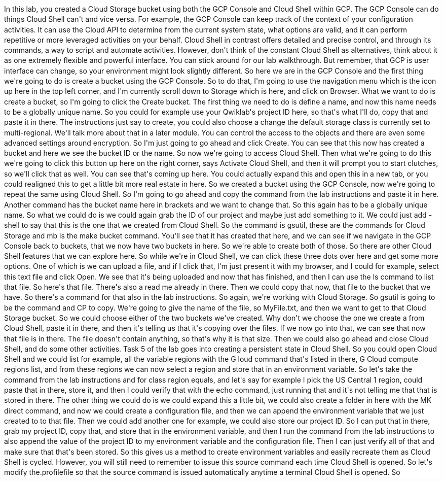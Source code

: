 In this lab, you created a Cloud Storage bucket using both the GCP Console and Cloud Shell within GCP. The GCP Console can do things Cloud Shell can't and vice versa. For example, the GCP Console can keep track of the context of your configuration activities. It can use the Cloud API to determine from the current system state, what options are valid, and it can perform repetitive or more leveraged activities on your behalf. Cloud Shell in contrast offers detailed and precise control, and through its commands, a way to script and automate activities. However, don't think of the constant Cloud Shell as alternatives, think about it as one extremely flexible and powerful interface. You can stick around for our lab walkthrough. But remember, that GCP is user interface can change, so your environment might look slightly different. So here we are in the GCP Console and the first thing we're going to do is create a bucket using the GCP Console. So to do that, I'm going to use the navigation menu which is the icon up here in the top left corner, and I'm currently scroll down to Storage which is here, and click on Browser. What we want to do is create a bucket, so I'm going to click the Create bucket. The first thing we need to do is define a name, and now this name needs to be a globally unique name. So you could for example use your Qwiklab's project ID here, so that's what I'll do, copy that and paste it in there. The instructions just say to create, you could also choose a change the default storage class is currently set to multi-regional. We'll talk more about that in a later module. You can control the access to the objects and there are even some advanced settings around encryption. So I'm just going to go ahead and click Create. You can see that this now has created a bucket and here we see the bucket ID or the name. So now we're going to access Cloud Shell. Then what we're going to do this we're going to click this button up here on the right corner, says Activate Cloud Shell, and then it will prompt you to start clutches, so we'll click that as well. You can see that's coming up here. You could actually expand this and open this in a new tab, or you could realigned this to get a little bit more real estate in here. So we created a bucket using the GCP Console, now we're going to repeat the same using Cloud Shell. So I'm going to go ahead and copy the command from the lab instructions and paste it in here. Another command has the bucket name here in brackets and we want to change that. So this again has to be a globally unique name. So what we could do is we could again grab the ID of our project and maybe just add something to it. We could just add -shell to say that this is the one that we created from Cloud Shell. So the command is gsutil, these are the commands for Cloud Storage and mb is the make bucket command. You'll see that it has created that here, and we can see if we navigate in the GCP Console back to buckets, that we now have two buckets in here. So we're able to create both of those. So there are other Cloud Shell features that we can explore here. So while we're in Cloud Shell, we can click these three dots over here and get some more options. One of which is we can upload a file, and if I click that, I'm just present it with my browser, and I could for example, select this text file and click Open. We see that it's being uploaded and now that has finished, and then I can use the ls command to list that file. So here's that file. There's also a read me already in there. Then we could copy that now, that file to the bucket that we have. So there's a command for that also in the lab instructions. So again, we're working with Cloud Storage. So gsutil is going to be the command and CP to copy. We're going to give the name of the file, so MyFile.txt, and then we want to get to that Cloud Storage bucket. So we could choose either of the two buckets we've created. Why don't we choose the one we create a from Cloud Shell, paste it in there, and then it's telling us that it's copying over the files. If we now go into that, we can see that now that file is in there. The file doesn't contain anything, so that's why it is that size. Then we could also go ahead and close Cloud Shell, and do some other activities. Task 5 of the lab goes into creating a persistent state in Cloud Shell. So you could open Cloud Shell and we could list for example, all the variable regions with the G loud command that's listed in there, G Cloud compute regions list, and from these regions we can now select a region and store that in an environment variable. So let's take the command from the lab instructions and for class region equals, and let's say for example I pick the US Central 1 region, could paste that in there, store it, and then I could verify that with the echo command, just running that and it's not telling me that that is stored in there. The other thing we could do is we could expand this a little bit, we could also create a folder in here with the MK direct command, and now we could create a configuration file, and then we can append the environment variable that we just created to to that file. Then we could add another one for example, we could also store our project ID. So I can put that in there, grab my project ID, copy that, and store that in the environment variable, and then I run the command from the lab instructions to also append the value of the project ID to my environment variable and the configuration file. Then I can just verify all of that and make sure that that's been stored. So this gives us a method to create environment variables and easily recreate them as Cloud Shell is cycled. However, you will still need to remember to issue this source command each time Cloud Shell is opened. So let's modify the.profilefile so that the source command is issued automatically anytime a terminal Cloud Shell is opened. So